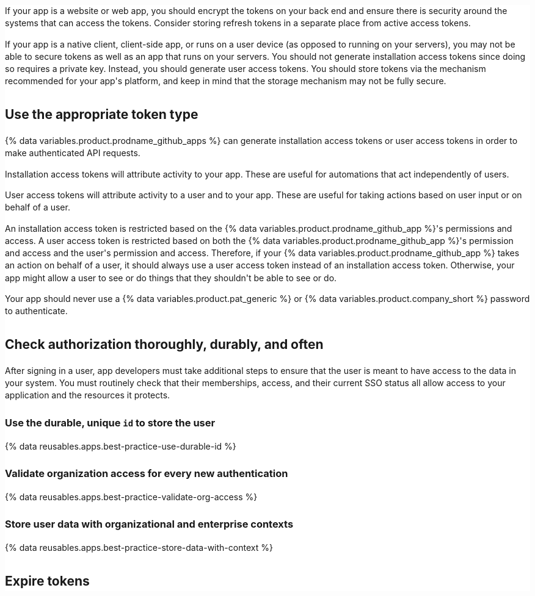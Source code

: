 If your app is a website or web app, you should encrypt the tokens on your back end and ensure there is security around the systems that can access the tokens. Consider storing refresh tokens in a separate place from active access tokens.

If your app is a native client, client-side app, or runs on a user device (as opposed to running on your servers), you may not be able to secure tokens as well as an app that runs on your servers. You should not generate installation access tokens since doing so requires a private key. Instead, you should generate user access tokens. You should store tokens via the mechanism recommended for your app's platform, and keep in mind that the storage mechanism may not be fully secure.

## Use the appropriate token type

{% data variables.product.prodname_github_apps %} can generate installation access tokens or user access tokens in order to make authenticated API requests.

Installation access tokens will attribute activity to your app. These are useful for automations that act independently of users.

User access tokens will attribute activity to a user and to your app. These are useful for taking actions based on user input or on behalf of a user.

An installation access token is restricted based on the {% data variables.product.prodname_github_app %}'s permissions and access. A user access token is restricted based on both the {% data variables.product.prodname_github_app %}'s permission and access and the user's permission and access. Therefore, if your {% data variables.product.prodname_github_app %} takes an action on behalf of a user, it should always use a user access token instead of an installation access token. Otherwise, your app might allow a user to see or do things that they shouldn't be able to see or do.

Your app should never use a {% data variables.product.pat_generic %} or {% data variables.product.company_short %} password to authenticate.

## Check authorization thoroughly, durably, and often

After signing in a user, app developers must take additional steps to ensure that the user is meant to have access to the data in your system. You must routinely check that their memberships, access, and their current SSO status all allow access to your application and the resources it protects.

### Use the durable, unique `id` to store the user

{% data reusables.apps.best-practice-use-durable-id %}

### Validate organization access for every new authentication

{% data reusables.apps.best-practice-validate-org-access %}

### Store user data with organizational and enterprise contexts

{% data reusables.apps.best-practice-store-data-with-context %}

## Expire tokens
